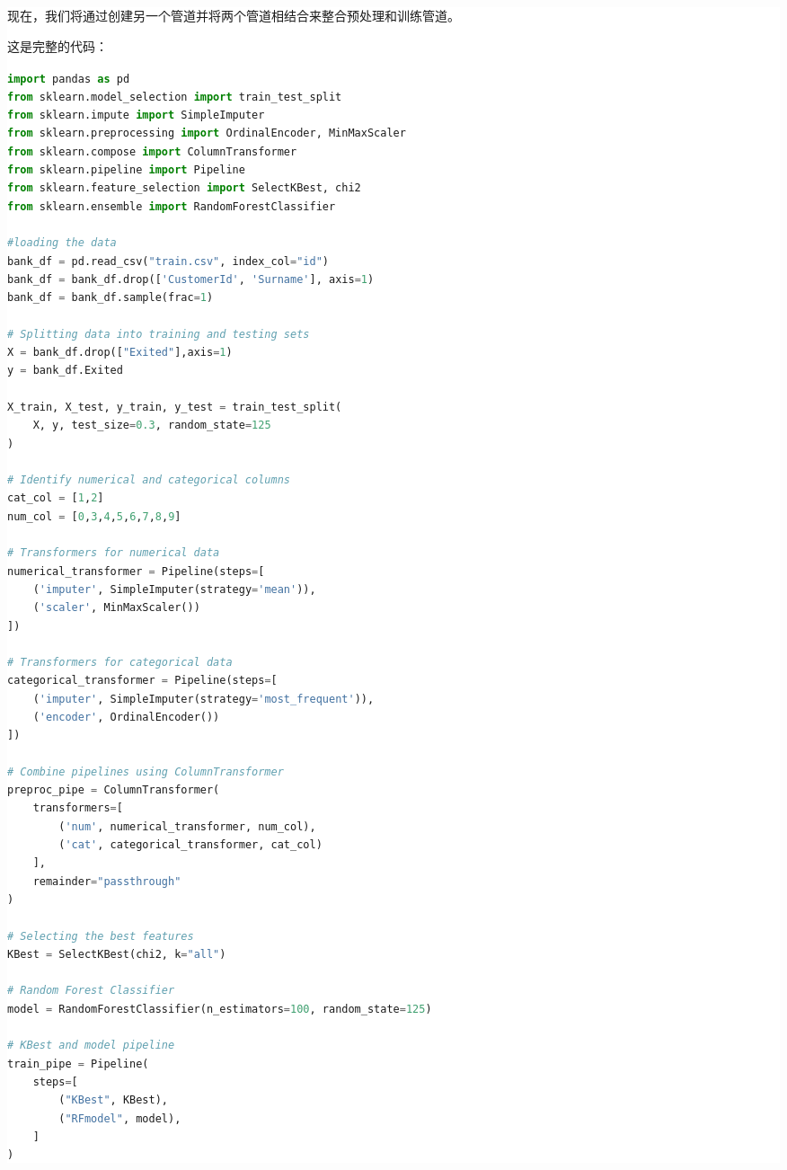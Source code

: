 现在，我们将通过创建另一个管道并将两个管道相结合来整合预处理和训练管道。

这是完整的代码：

```py
import pandas as pd
from sklearn.model_selection import train_test_split
from sklearn.impute import SimpleImputer
from sklearn.preprocessing import OrdinalEncoder, MinMaxScaler
from sklearn.compose import ColumnTransformer
from sklearn.pipeline import Pipeline
from sklearn.feature_selection import SelectKBest, chi2
from sklearn.ensemble import RandomForestClassifier

#loading the data
bank_df = pd.read_csv("train.csv", index_col="id")
bank_df = bank_df.drop(['CustomerId', 'Surname'], axis=1)
bank_df = bank_df.sample(frac=1)

# Splitting data into training and testing sets
X = bank_df.drop(["Exited"],axis=1)
y = bank_df.Exited

X_train, X_test, y_train, y_test = train_test_split(
    X, y, test_size=0.3, random_state=125
)

# Identify numerical and categorical columns
cat_col = [1,2]
num_col = [0,3,4,5,6,7,8,9]

# Transformers for numerical data
numerical_transformer = Pipeline(steps=[
    ('imputer', SimpleImputer(strategy='mean')),
    ('scaler', MinMaxScaler())
])

# Transformers for categorical data
categorical_transformer = Pipeline(steps=[
    ('imputer', SimpleImputer(strategy='most_frequent')),
    ('encoder', OrdinalEncoder())
])

# Combine pipelines using ColumnTransformer
preproc_pipe = ColumnTransformer(
    transformers=[
        ('num', numerical_transformer, num_col),
        ('cat', categorical_transformer, cat_col)
    ],
    remainder="passthrough"
)

# Selecting the best features
KBest = SelectKBest(chi2, k="all")

# Random Forest Classifier
model = RandomForestClassifier(n_estimators=100, random_state=125)

# KBest and model pipeline
train_pipe = Pipeline(
    steps=[
        ("KBest", KBest),
        ("RFmodel", model),
    ]
)
```